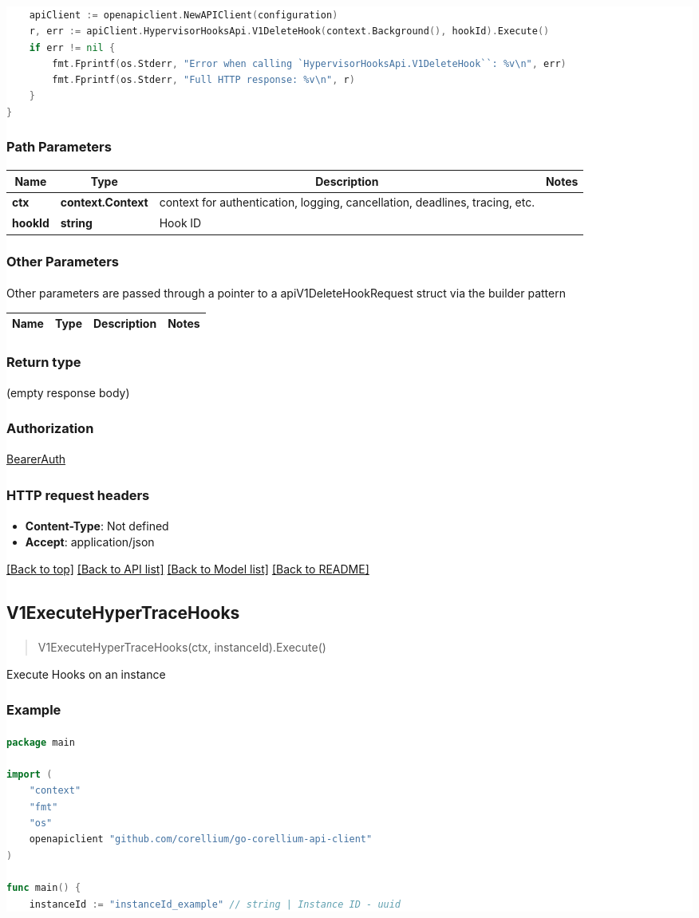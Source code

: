 ```go
    apiClient := openapiclient.NewAPIClient(configuration)
    r, err := apiClient.HypervisorHooksApi.V1DeleteHook(context.Background(), hookId).Execute()
    if err != nil {
        fmt.Fprintf(os.Stderr, "Error when calling `HypervisorHooksApi.V1DeleteHook``: %v\n", err)
        fmt.Fprintf(os.Stderr, "Full HTTP response: %v\n", r)
    }
}
```

### Path Parameters


Name | Type | Description  | Notes
------------- | ------------- | ------------- | -------------
**ctx** | **context.Context** | context for authentication, logging, cancellation, deadlines, tracing, etc.
**hookId** | **string** | Hook ID | 

### Other Parameters

Other parameters are passed through a pointer to a apiV1DeleteHookRequest struct via the builder pattern


Name | Type | Description  | Notes
------------- | ------------- | ------------- | -------------


### Return type

 (empty response body)

### Authorization

[BearerAuth](../README.md#BearerAuth)

### HTTP request headers

- **Content-Type**: Not defined
- **Accept**: application/json

[[Back to top]](#) [[Back to API list]](../README.md#documentation-for-api-endpoints)
[[Back to Model list]](../README.md#documentation-for-models)
[[Back to README]](../README.md)


## V1ExecuteHyperTraceHooks

> V1ExecuteHyperTraceHooks(ctx, instanceId).Execute()

Execute Hooks on an instance

### Example

```go
package main

import (
    "context"
    "fmt"
    "os"
    openapiclient "github.com/corellium/go-corellium-api-client"
)

func main() {
    instanceId := "instanceId_example" // string | Instance ID - uuid

```